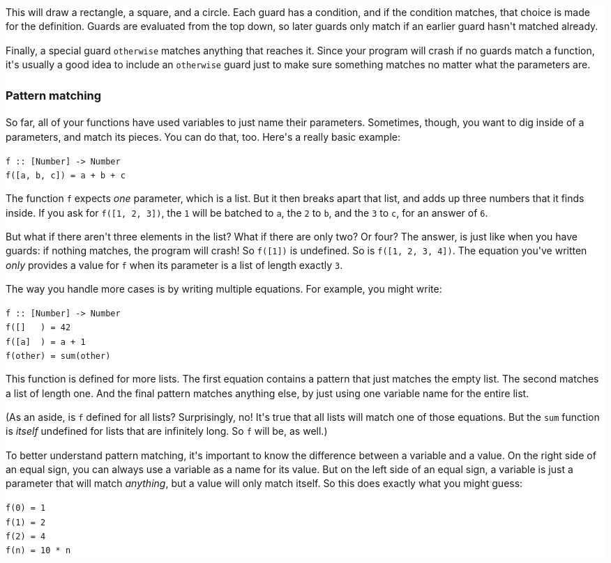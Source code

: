 This will draw a rectangle, a square, and a circle.  Each guard has a condition,
and if the condition matches, that choice is made for the definition.  Guards
are evaluated from the top down, so later guards only match if an earlier guard
hasn't matched already.

Finally, a special guard `otherwise` matches anything that reaches it.  Since
your program will crash if no guards match a function, it's usually a good idea
to include an `otherwise` guard just to make sure something matches no matter
what the parameters are.

### Pattern matching ###

So far, all of your functions have used variables to just name their parameters.
Sometimes, though, you want to dig inside of a parameters, and match its pieces.
You can do that, too.  Here's a really basic example:

    f :: [Number] -> Number
    f([a, b, c]) = a + b + c

The function `f` expects *one* parameter, which is a list.  But it then breaks
apart that list, and adds up three numbers that it finds inside.  If you ask
for `f([1, 2, 3])`, the `1` will be batched to `a`, the `2` to `b`, and the `3`
to `c`, for an answer of `6`.

But what if there aren't three elements in the list?  What if there are only
two?  Or four?  The answer, is just like when you have guards: if nothing
matches, the program will crash!  So `f([1])` is undefined.  So is
`f([1, 2, 3, 4])`.  The equation you've written *only* provides a value for `f`
when its parameter is a list of length exactly `3`.

The way you handle more cases is by writing multiple equations.  For example,
you might write:

    f :: [Number] -> Number
    f([]   ) = 42
    f([a]  ) = a + 1
    f(other) = sum(other)

This function is defined for more lists.  The first equation contains a pattern
that just matches the empty list.  The second matches a list of length one.  And
the final pattern matches anything else, by just using one variable name for the
entire list.

(As an aside, is `f` defined for all lists?  Surprisingly, no!  It's true that
all lists will match one of those equations.  But the `sum` function is *itself*
undefined for lists that are infinitely long.  So `f` will be, as well.)

To better understand pattern matching, it's important to know the difference
between a variable and a value.  On the right side of an equal sign, you can
always use a variable as a name for its value.  But on the left side of an equal
sign, a variable is just a parameter that will match *anything*, but a value
will only match itself.  So this does exactly what you might guess:

    f(0) = 1
    f(1) = 2
    f(2) = 4
    f(n) = 10 * n


[1]: ./doc/Prelude.html "Prelude API Documentation"